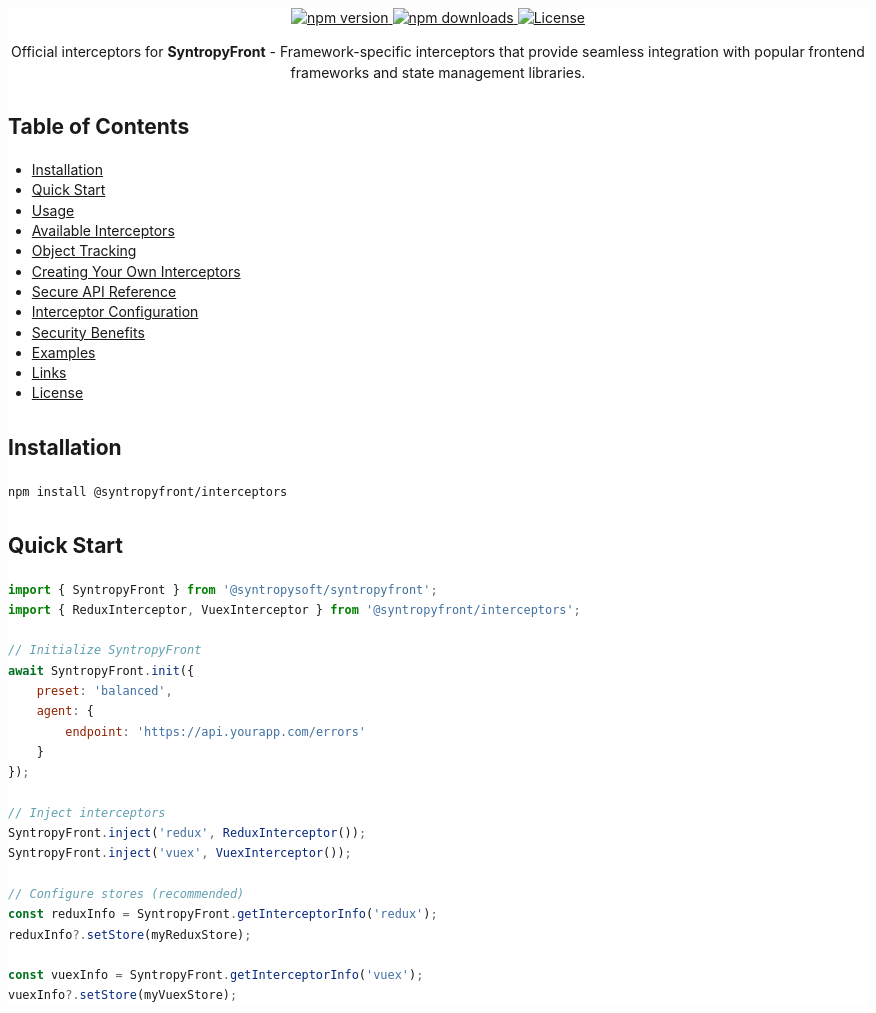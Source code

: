 <p align="center">
  <a href="https://www.npmjs.com/package/@syntropyfront/interceptors">
    <img src="https://img.shields.io/npm/v/@syntropyfront/interceptors.svg" alt="npm version">
  </a>
  <a href="https://www.npmjs.com/package/@syntropyfront/interceptors">
    <img src="https://img.shields.io/npm/dm/@syntropyfront/interceptors.svg" alt="npm downloads">
  </a>
  <a href="https://github.com/Syntropysoft/syntropyfront-interceptors/blob/main/LICENSE">
    <img src="https://img.shields.io/npm/l/@syntropyfront/interceptors.svg" alt="License">
  </a>
</p>

<p align="center">
  Official interceptors for <strong>SyntropyFront</strong> - Framework-specific interceptors that provide seamless integration with popular frontend frameworks and state management libraries.
</p>

## Table of Contents

- [Installation](#installation)
- [Quick Start](#quick-start)
- [Usage](#usage)
- [Available Interceptors](#available-interceptors)
- [Object Tracking](#object-tracking-with-proxyobjecttracker)
- [Creating Your Own Interceptors](#creating-your-own-interceptors)
- [Secure API Reference](#secure-api-reference)
- [Interceptor Configuration](#interceptor-configuration)
- [Security Benefits](#security-benefits)
- [Examples](#examples)
- [Links](#links)
- [License](#license)

## Installation

```bash
npm install @syntropyfront/interceptors
```

## Quick Start

```javascript
import { SyntropyFront } from '@syntropysoft/syntropyfront';
import { ReduxInterceptor, VuexInterceptor } from '@syntropyfront/interceptors';

// Initialize SyntropyFront
await SyntropyFront.init({
    preset: 'balanced',
    agent: {
        endpoint: 'https://api.yourapp.com/errors'
    }
});

// Inject interceptors
SyntropyFront.inject('redux', ReduxInterceptor());
SyntropyFront.inject('vuex', VuexInterceptor());

// Configure stores (recommended)
const reduxInfo = SyntropyFront.getInterceptorInfo('redux');
reduxInfo?.setStore(myReduxStore);

const vuexInfo = SyntropyFront.getInterceptorInfo('vuex');
vuexInfo?.setStore(myVuexStore);
```